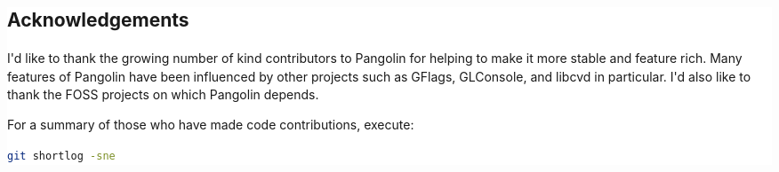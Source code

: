 ## Acknowledgements ##

I'd like to thank the growing number of kind contributors to Pangolin for helping to make it more stable and feature rich. Many features of Pangolin have been influenced by other projects such as GFlags, GLConsole, and libcvd in particular. I'd also like to thank the FOSS projects on which Pangolin depends.

For a summary of those who have made code contributions, execute:

```bash
git shortlog -sne
```
